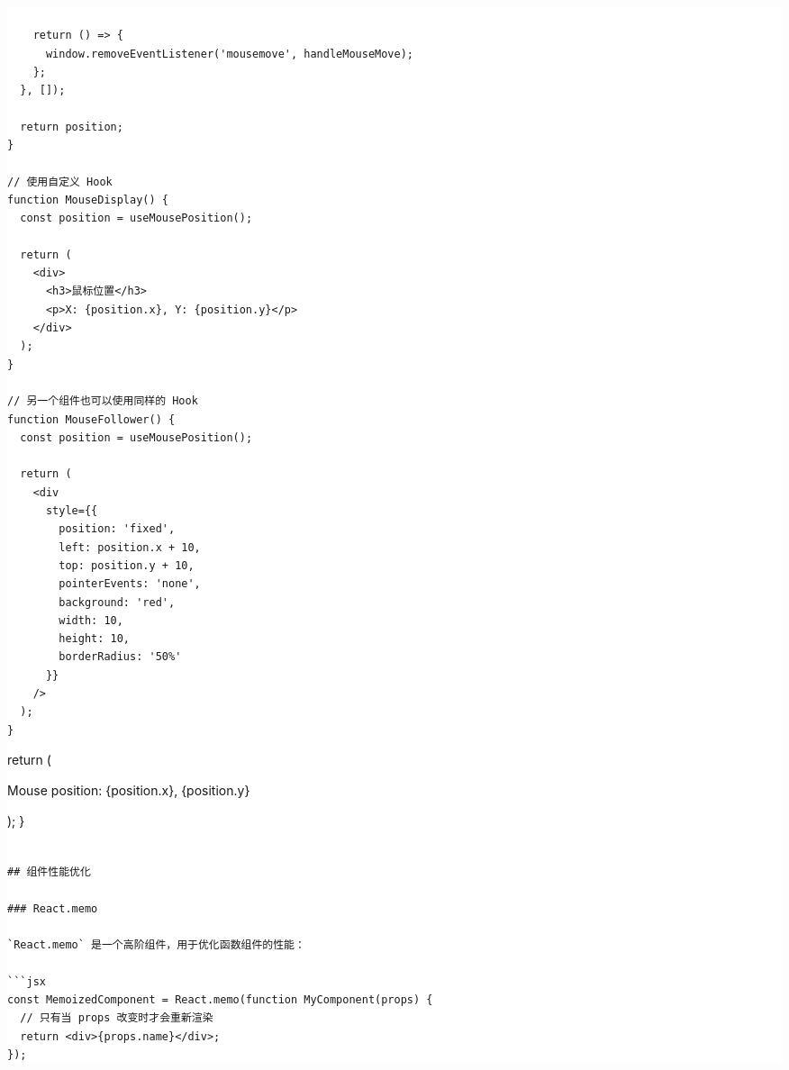 ```react
    
    return () => {
      window.removeEventListener('mousemove', handleMouseMove);
    };
  }, []);
  
  return position;
}

// 使用自定义 Hook
function MouseDisplay() {
  const position = useMousePosition();
  
  return (
    <div>
      <h3>鼠标位置</h3>
      <p>X: {position.x}, Y: {position.y}</p>
    </div>
  );
}

// 另一个组件也可以使用同样的 Hook
function MouseFollower() {
  const position = useMousePosition();
  
  return (
    <div 
      style={{
        position: 'fixed',
        left: position.x + 10,
        top: position.y + 10,
        pointerEvents: 'none',
        background: 'red',
        width: 10,
        height: 10,
        borderRadius: '50%'
      }}
    />
  );
}
```
  
  return (
    <p>Mouse position: {position.x}, {position.y}</p>
  );
}
```

## 组件性能优化

### React.memo

`React.memo` 是一个高阶组件，用于优化函数组件的性能：

```jsx
const MemoizedComponent = React.memo(function MyComponent(props) {
  // 只有当 props 改变时才会重新渲染
  return <div>{props.name}</div>;
});
```
